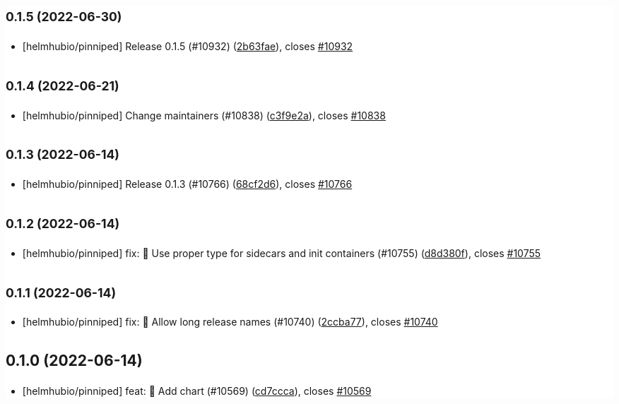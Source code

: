 ## <small>0.1.5 (2022-06-30)</small>

* [helmhubio/pinniped] Release 0.1.5 (#10932) ([2b63fae](https://github.com/helmhub-io/charts/commit/2b63fae53d37779e9a5c8d465654ba9b7acc9106)), closes [#10932](https://github.com/helmhub-io/charts/issues/10932)

## <small>0.1.4 (2022-06-21)</small>

* [helmhubio/pinniped] Change maintainers (#10838) ([c3f9e2a](https://github.com/helmhub-io/charts/commit/c3f9e2aa2cc90b7695fdb4c48c4155ebbd168d0b)), closes [#10838](https://github.com/helmhub-io/charts/issues/10838)

## <small>0.1.3 (2022-06-14)</small>

* [helmhubio/pinniped] Release 0.1.3 (#10766) ([68cf2d6](https://github.com/helmhub-io/charts/commit/68cf2d613c7012b72eb18aab0f7132d37bec41aa)), closes [#10766](https://github.com/helmhub-io/charts/issues/10766)

## <small>0.1.2 (2022-06-14)</small>

* [helmhubio/pinniped] fix: :bug: Use proper type for sidecars and init containers (#10755) ([d8d380f](https://github.com/helmhub-io/charts/commit/d8d380fea9cdac4d5b19d27b61dbf115148591da)), closes [#10755](https://github.com/helmhub-io/charts/issues/10755)

## <small>0.1.1 (2022-06-14)</small>

* [helmhubio/pinniped] fix: :bug: Allow long release names (#10740) ([2ccba77](https://github.com/helmhub-io/charts/commit/2ccba77b08bed7ba0bf7436606cb9652f061e0e2)), closes [#10740](https://github.com/helmhub-io/charts/issues/10740)

## 0.1.0 (2022-06-14)

* [helmhubio/pinniped] feat: :tada: Add chart (#10569) ([cd7ccca](https://github.com/helmhub-io/charts/commit/cd7cccabbae6bf3899116489078204ab13e92cc4)), closes [#10569](https://github.com/helmhub-io/charts/issues/10569)

